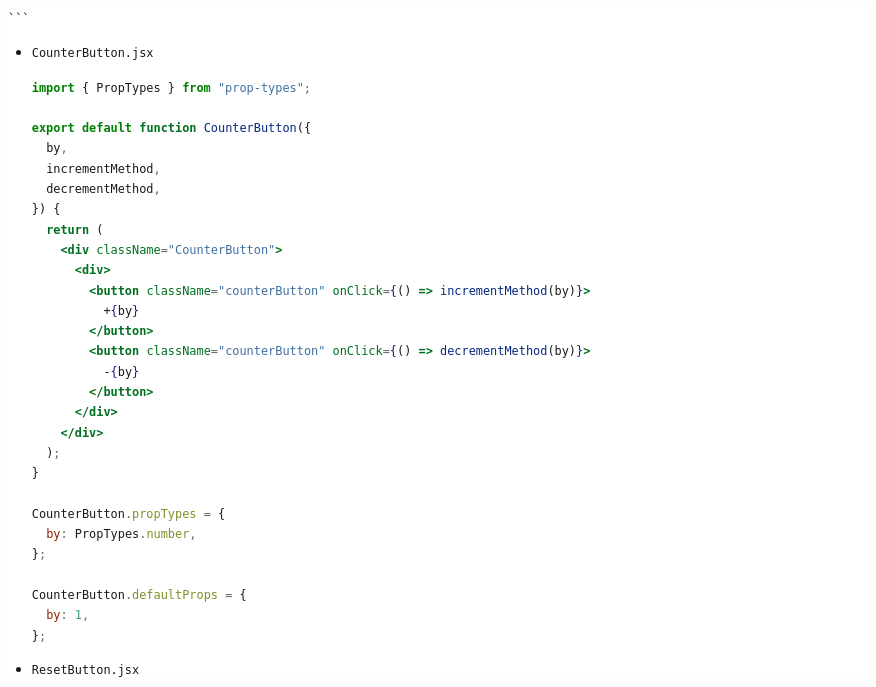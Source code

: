     ```
    
- `CounterButton.jsx`
    
    ```jsx
    import { PropTypes } from "prop-types";
    
    export default function CounterButton({
      by,
      incrementMethod,
      decrementMethod,
    }) {
      return (
        <div className="CounterButton">
          <div>
            <button className="counterButton" onClick={() => incrementMethod(by)}>
              +{by}
            </button>
            <button className="counterButton" onClick={() => decrementMethod(by)}>
              -{by}
            </button>
          </div>
        </div>
      );
    }
    
    CounterButton.propTypes = {
      by: PropTypes.number,
    };
    
    CounterButton.defaultProps = {
      by: 1,
    };
    
    ```
    
- `ResetButton.jsx`

